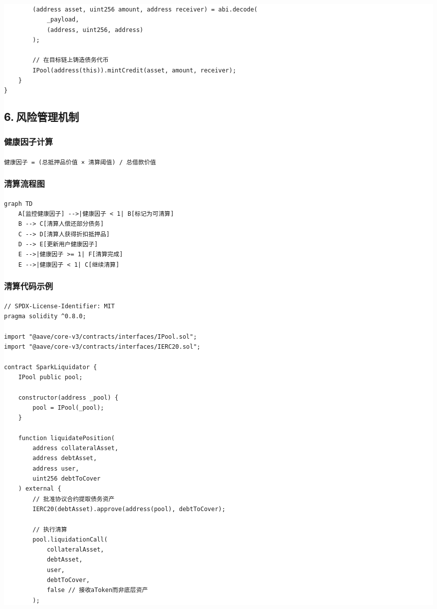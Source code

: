 ```solidity
        (address asset, uint256 amount, address receiver) = abi.decode(
            _payload,
            (address, uint256, address)
        );
        
        // 在目标链上铸造债务代币
        IPool(address(this)).mintCredit(asset, amount, receiver);
    }
}
```

## 6. 风险管理机制

### 健康因子计算
```
健康因子 = (总抵押品价值 × 清算阈值) / 总借款价值
```

### 清算流程图

```mermaid
graph TD
    A[监控健康因子] -->|健康因子 < 1| B[标记为可清算]
    B --> C[清算人偿还部分债务]
    C --> D[清算人获得折扣抵押品]
    D --> E[更新用户健康因子]
    E -->|健康因子 >= 1| F[清算完成]
    E -->|健康因子 < 1| C[继续清算]
```

### 清算代码示例

```solidity
// SPDX-License-Identifier: MIT
pragma solidity ^0.8.0;

import "@aave/core-v3/contracts/interfaces/IPool.sol";
import "@aave/core-v3/contracts/interfaces/IERC20.sol";

contract SparkLiquidator {
    IPool public pool;
    
    constructor(address _pool) {
        pool = IPool(_pool);
    }
    
    function liquidatePosition(
        address collateralAsset,
        address debtAsset,
        address user,
        uint256 debtToCover
    ) external {
        // 批准协议合约提取债务资产
        IERC20(debtAsset).approve(address(pool), debtToCover);
        
        // 执行清算
        pool.liquidationCall(
            collateralAsset,
            debtAsset,
            user,
            debtToCover,
            false // 接收aToken而非底层资产
        );
```